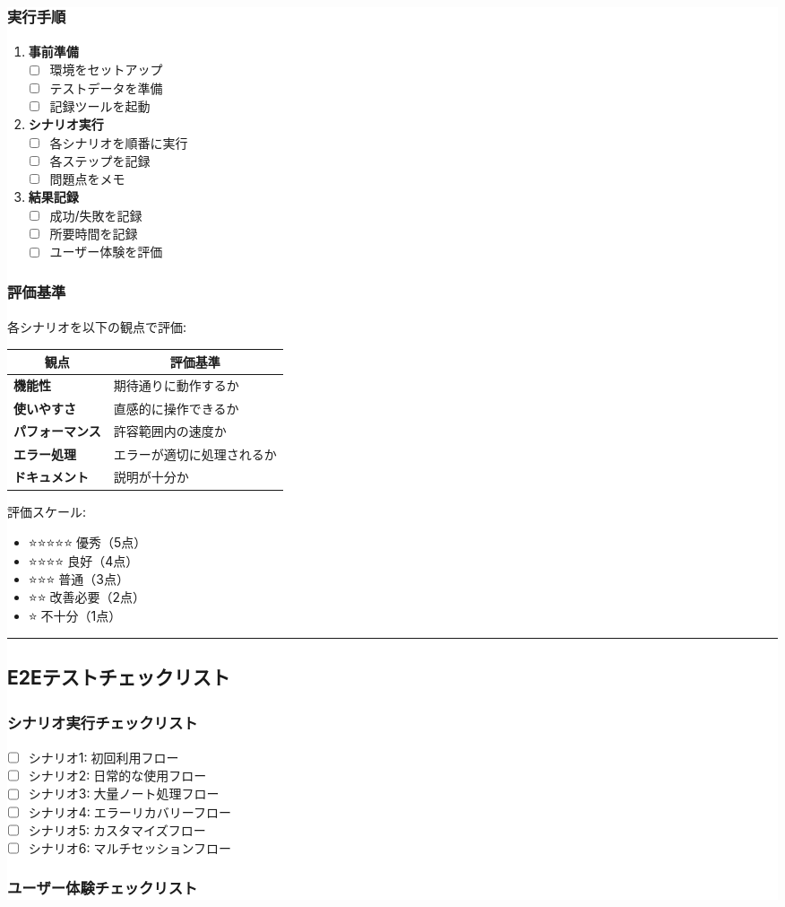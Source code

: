 ### 実行手順

1. **事前準備**
   - [ ] 環境をセットアップ
   - [ ] テストデータを準備
   - [ ] 記録ツールを起動

2. **シナリオ実行**
   - [ ] 各シナリオを順番に実行
   - [ ] 各ステップを記録
   - [ ] 問題点をメモ

3. **結果記録**
   - [ ] 成功/失敗を記録
   - [ ] 所要時間を記録
   - [ ] ユーザー体験を評価

### 評価基準

各シナリオを以下の観点で評価:

| 観点 | 評価基準 |
|------|---------|
| **機能性** | 期待通りに動作するか |
| **使いやすさ** | 直感的に操作できるか |
| **パフォーマンス** | 許容範囲内の速度か |
| **エラー処理** | エラーが適切に処理されるか |
| **ドキュメント** | 説明が十分か |

評価スケール:
- ⭐⭐⭐⭐⭐ 優秀（5点）
- ⭐⭐⭐⭐ 良好（4点）
- ⭐⭐⭐ 普通（3点）
- ⭐⭐ 改善必要（2点）
- ⭐ 不十分（1点）

---

## E2Eテストチェックリスト

### シナリオ実行チェックリスト

- [ ] シナリオ1: 初回利用フロー
- [ ] シナリオ2: 日常的な使用フロー
- [ ] シナリオ3: 大量ノート処理フロー
- [ ] シナリオ4: エラーリカバリーフロー
- [ ] シナリオ5: カスタマイズフロー
- [ ] シナリオ6: マルチセッションフロー

### ユーザー体験チェックリスト

